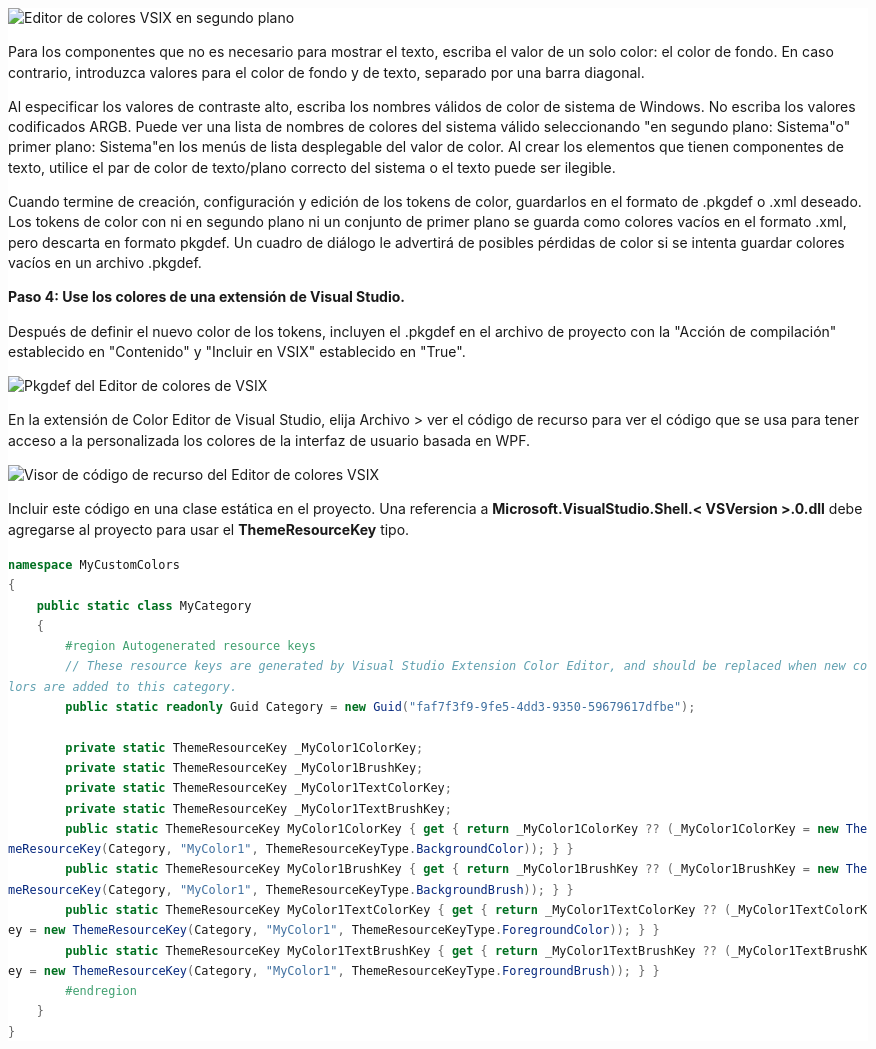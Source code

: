   ![Editor de colores VSIX en segundo plano](../../extensibility/internals/media/vsix-color-editor-background.png "en segundo plano el Editor de colores VSIX")

  Para los componentes que no es necesario para mostrar el texto, escriba el valor de un solo color: el color de fondo. En caso contrario, introduzca valores para el color de fondo y de texto, separado por una barra diagonal.

  Al especificar los valores de contraste alto, escriba los nombres válidos de color de sistema de Windows. No escriba los valores codificados ARGB. Puede ver una lista de nombres de colores del sistema válido seleccionando "en segundo plano: Sistema"o" primer plano: Sistema"en los menús de lista desplegable del valor de color. Al crear los elementos que tienen componentes de texto, utilice el par de color de texto/plano correcto del sistema o el texto puede ser ilegible.

  Cuando termine de creación, configuración y edición de los tokens de color, guardarlos en el formato de .pkgdef o .xml deseado. Los tokens de color con ni en segundo plano ni un conjunto de primer plano se guarda como colores vacíos en el formato .xml, pero descarta en formato pkgdef. Un cuadro de diálogo le advertirá de posibles pérdidas de color si se intenta guardar colores vacíos en un archivo .pkgdef.

  **Paso 4: Use los colores de una extensión de Visual Studio.**

  Después de definir el nuevo color de los tokens, incluyen el .pkgdef en el archivo de proyecto con la "Acción de compilación" establecido en "Contenido" y "Incluir en VSIX" establecido en "True".

  ![Pkgdef del Editor de colores de VSIX](../../extensibility/internals/media/vsix-color-editor-pkgdef.png "pkgdef del Editor de colores de VSIX")

  En la extensión de Color Editor de Visual Studio, elija Archivo > ver el código de recurso para ver el código que se usa para tener acceso a la personalizada los colores de la interfaz de usuario basada en WPF.

  ![Visor de código de recurso del Editor de colores VSIX](../../extensibility/internals/media/vsix-color-editor-resource-code-viewer.png "Visor de código de recurso del Editor de colores VSIX")

  Incluir este código en una clase estática en el proyecto. Una referencia a **Microsoft.VisualStudio.Shell.\< VSVersion >.0.dll** debe agregarse al proyecto para usar el **ThemeResourceKey** tipo.

```csharp
namespace MyCustomColors
{
    public static class MyCategory
    {
        #region Autogenerated resource keys
        // These resource keys are generated by Visual Studio Extension Color Editor, and should be replaced when new colors are added to this category.
        public static readonly Guid Category = new Guid("faf7f3f9-9fe5-4dd3-9350-59679617dfbe");

        private static ThemeResourceKey _MyColor1ColorKey;
        private static ThemeResourceKey _MyColor1BrushKey;
        private static ThemeResourceKey _MyColor1TextColorKey;
        private static ThemeResourceKey _MyColor1TextBrushKey;
        public static ThemeResourceKey MyColor1ColorKey { get { return _MyColor1ColorKey ?? (_MyColor1ColorKey = new ThemeResourceKey(Category, "MyColor1", ThemeResourceKeyType.BackgroundColor)); } }
        public static ThemeResourceKey MyColor1BrushKey { get { return _MyColor1BrushKey ?? (_MyColor1BrushKey = new ThemeResourceKey(Category, "MyColor1", ThemeResourceKeyType.BackgroundBrush)); } }
        public static ThemeResourceKey MyColor1TextColorKey { get { return _MyColor1TextColorKey ?? (_MyColor1TextColorKey = new ThemeResourceKey(Category, "MyColor1", ThemeResourceKeyType.ForegroundColor)); } }
        public static ThemeResourceKey MyColor1TextBrushKey { get { return _MyColor1TextBrushKey ?? (_MyColor1TextBrushKey = new ThemeResourceKey(Category, "MyColor1", ThemeResourceKeyType.ForegroundBrush)); } }
        #endregion
    }
}
```
